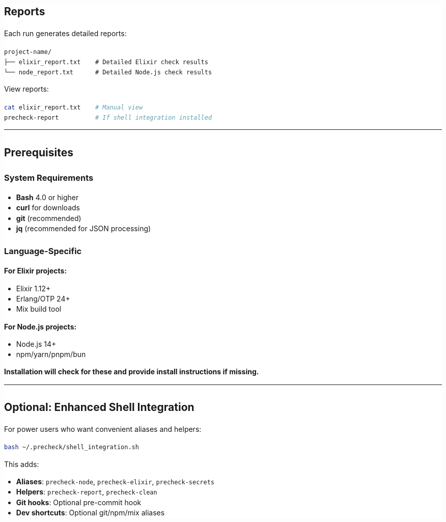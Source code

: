 
## Reports

Each run generates detailed reports:

```
project-name/
├── elixir_report.txt    # Detailed Elixir check results
└── node_report.txt      # Detailed Node.js check results
```

View reports:
```bash
cat elixir_report.txt    # Manual view
precheck-report          # If shell integration installed
```

---

## Prerequisites

### System Requirements
- **Bash** 4.0 or higher
- **curl** for downloads
- **git** (recommended)
- **jq** (recommended for JSON processing)

### Language-Specific

**For Elixir projects:**
- Elixir 1.12+ 
- Erlang/OTP 24+
- Mix build tool

**For Node.js projects:**
- Node.js 14+
- npm/yarn/pnpm/bun

**Installation will check for these and provide install instructions if missing.**

---

## Optional: Enhanced Shell Integration

For power users who want convenient aliases and helpers:

```bash
bash ~/.precheck/shell_integration.sh
```

This adds:
- **Aliases**: `precheck-node`, `precheck-elixir`, `precheck-secrets`
- **Helpers**: `precheck-report`, `precheck-clean`
- **Git hooks**: Optional pre-commit hook
- **Dev shortcuts**: Optional git/npm/mix aliases
